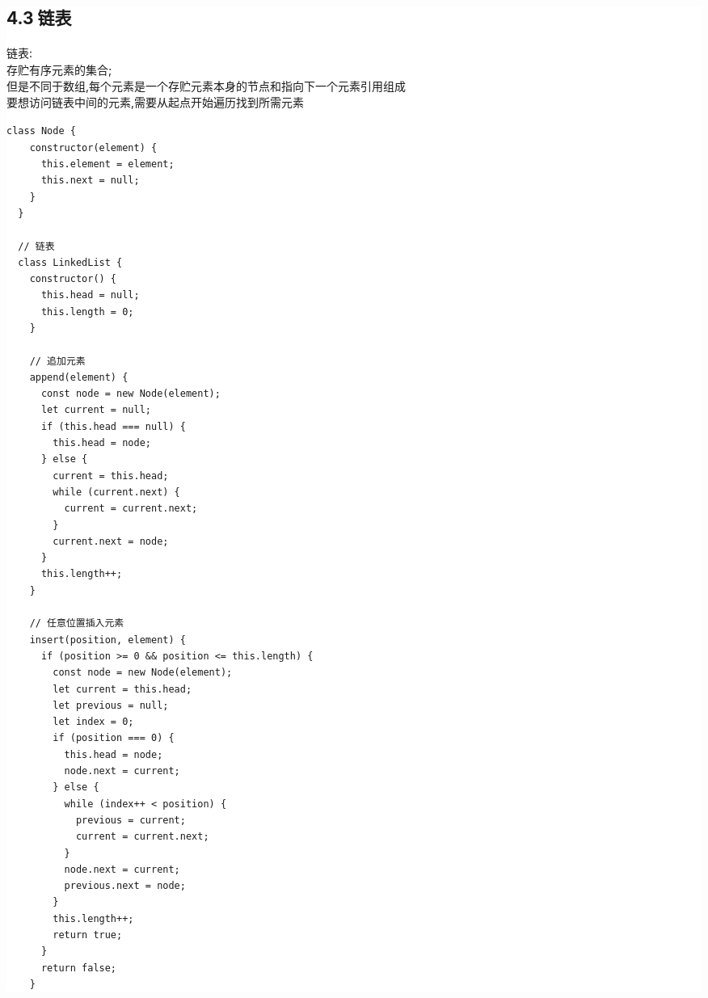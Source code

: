 4.3 链表
------

链表:  
存贮有序元素的集合;  
但是不同于数组,每个元素是一个存贮元素本身的节点和指向下一个元素引用组成  
要想访问链表中间的元素,需要从起点开始遍历找到所需元素

    class Node {
        constructor(element) {
          this.element = element;
          this.next = null;
        }
      }
    
      // 链表
      class LinkedList {
        constructor() {
          this.head = null;
          this.length = 0;
        }
    
        // 追加元素
        append(element) {
          const node = new Node(element);
          let current = null;
          if (this.head === null) {
            this.head = node;
          } else {
            current = this.head;
            while (current.next) {
              current = current.next;
            }
            current.next = node;
          }
          this.length++;
        }
    
        // 任意位置插入元素
        insert(position, element) {
          if (position >= 0 && position <= this.length) {
            const node = new Node(element);
            let current = this.head;
            let previous = null;
            let index = 0;
            if (position === 0) {
              this.head = node;
              node.next = current;
            } else {
              while (index++ < position) {
                previous = current;
                current = current.next;
              }
              node.next = current;
              previous.next = node;
            }
            this.length++;
            return true;
          }
          return false;
        }
    